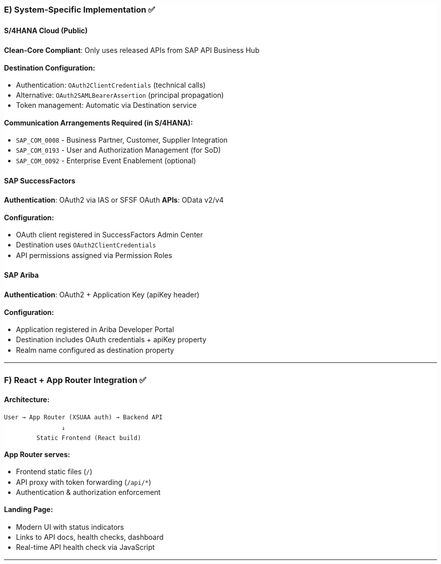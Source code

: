 
### E) System-Specific Implementation ✅

#### S/4HANA Cloud (Public)

**Clean-Core Compliant**: Only uses released APIs from SAP API Business Hub

**Destination Configuration:**
- Authentication: `OAuth2ClientCredentials` (technical calls)
- Alternative: `OAuth2SAMLBearerAssertion` (principal propagation)
- Token management: Automatic via Destination service

**Communication Arrangements Required (in S/4HANA):**
- `SAP_COM_0008` - Business Partner, Customer, Supplier Integration
- `SAP_COM_0193` - User and Authorization Management (for SoD)
- `SAP_COM_0092` - Enterprise Event Enablement (optional)

#### SAP SuccessFactors

**Authentication**: OAuth2 via IAS or SFSF OAuth
**APIs**: OData v2/v4

**Configuration:**
- OAuth client registered in SuccessFactors Admin Center
- Destination uses `OAuth2ClientCredentials`
- API permissions assigned via Permission Roles

#### SAP Ariba

**Authentication**: OAuth2 + Application Key (apiKey header)

**Configuration:**
- Application registered in Ariba Developer Portal
- Destination includes OAuth credentials + apiKey property
- Realm name configured as destination property

---

### F) React + App Router Integration ✅

**Architecture:**
```
User → App Router (XSUAA auth) → Backend API
                ↓
         Static Frontend (React build)
```

**App Router serves:**
- Frontend static files (`/`)
- API proxy with token forwarding (`/api/*`)
- Authentication & authorization enforcement

**Landing Page:**
- Modern UI with status indicators
- Links to API docs, health checks, dashboard
- Real-time API health check via JavaScript

---